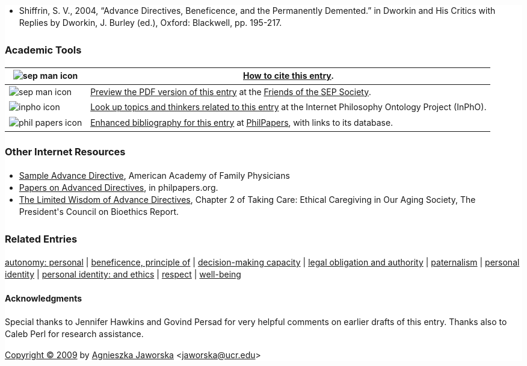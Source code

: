 * Shiffrin, S. V., 2004, “Advance Directives, Beneficence, and the Permanently Demented.” in Dworkin and His Critics with Replies by Dworkin, J. Burley (ed.), Oxford: Blackwell, pp. 195-217.

### Academic Tools <a href="#academic-tools" id="academic-tools"></a>

| ​![sep man icon](https://plato.stanford.edu/symbols/sepman-icon.jpg)​ | [How to cite this entry](https://plato.stanford.edu/cgi-bin/encyclopedia/archinfo.cgi?entry=advance-directives).                                                                      |
| --------------------------------------------------------------------- | ------------------------------------------------------------------------------------------------------------------------------------------------------------------------------------- |
| ​![sep man icon](https://plato.stanford.edu/symbols/sepman-icon.jpg)​ | [Preview the PDF version of this entry](https://leibniz.stanford.edu/friends/preview/advance-directives/) at the [Friends of the SEP Society](https://leibniz.stanford.edu/friends/). |
| ​![inpho icon](https://plato.stanford.edu/symbols/inpho.png)​         | [Look up topics and thinkers related to this entry](https://www.inphoproject.org/entity?sep=advance-directives\&redirect=True) at the Internet Philosophy Ontology Project (InPhO).   |
| ​![phil papers icon](https://plato.stanford.edu/symbols/pp.gif)​      | [Enhanced bibliography for this entry](http://philpapers.org/sep/advance-directives/) at [PhilPapers](http://philpapers.org/), with links to its database.                            |

### Other Internet Resources <a href="#other-internet-resources" id="other-internet-resources"></a>

* [Sample Advance Directive](http://www.aafp.org/afp/990201ap/617.html), American Academy of Family Physicians
* [Papers on Advanced Directives](http://philpapers.org/browse/4425/), in philpapers.org.
* [The Limited Wisdom of Advance Directives](https://bioethicsarchive.georgetown.edu/pcbe/reports/taking\_care/chapter2.html), Chapter 2 of Taking Care: Ethical Caregiving in Our Aging Society, The President's Council on Bioethics Report.

### Related Entries <a href="#related-entries" id="related-entries"></a>

[autonomy: personal](https://plato.stanford.edu/entries/personal-autonomy/) | [beneficence, principle of](https://plato.stanford.edu/entries/principle-beneficence/) | [decision-making capacity](https://plato.stanford.edu/entries/decision-capacity/) | [legal obligation and authority](https://plato.stanford.edu/entries/legal-obligation/) | [paternalism](https://plato.stanford.edu/entries/paternalism/) | [personal identity](https://plato.stanford.edu/entries/identity-personal/) | [personal identity: and ethics](https://plato.stanford.edu/entries/identity-ethics/) | [respect](https://plato.stanford.edu/entries/respect/) | [well-being](https://plato.stanford.edu/entries/well-being/)

#### Acknowledgments <a href="#acknowledgments" id="acknowledgments"></a>

Special thanks to Jennifer Hawkins and Govind Persad for very helpful comments on earlier drafts of this entry. Thanks also to Caleb Perl for research assistance.

[Copyright © 2009](https://plato.stanford.edu/info.html#c) by [Agnieszka Jaworska](http://philosophy.ucr.edu/agnieszka-jaworska/) <[jaworska@ucr.edu](mailto:jaworska%40ucr%2eedu)>
